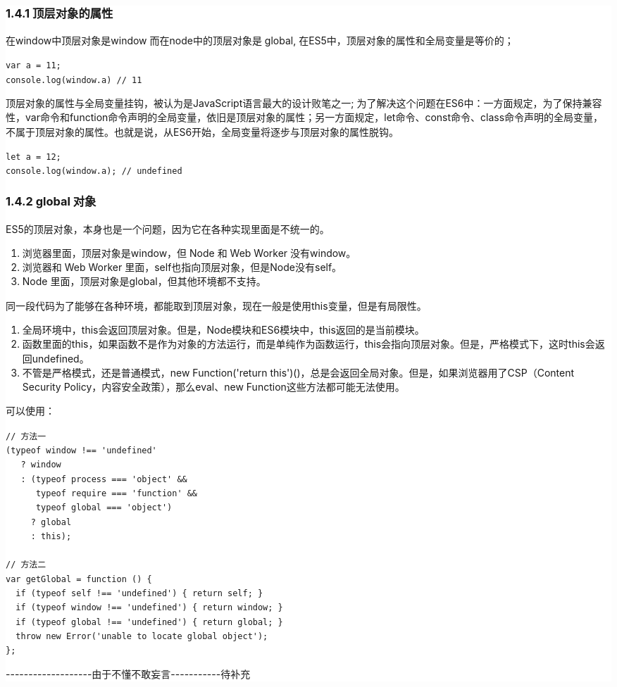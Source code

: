 ### 1.4.1 顶层对象的属性
在window中顶层对象是window 而在node中的顶层对象是 global, 在ES5中，顶层对象的属性和全局变量是等价的；

```
var a = 11;
console.log(window.a) // 11
```
顶层对象的属性与全局变量挂钩，被认为是JavaScript语言最大的设计败笔之一;
为了解决这个问题在ES6中：一方面规定，为了保持兼容性，var命令和function命令声明的全局变量，依旧是顶层对象的属性；另一方面规定，let命令、const命令、class命令声明的全局变量，不属于顶层对象的属性。也就是说，从ES6开始，全局变量将逐步与顶层对象的属性脱钩。
```
let a = 12;
console.log(window.a); // undefined
```

### 1.4.2 global 对象

ES5的顶层对象，本身也是一个问题，因为它在各种实现里面是不统一的。

1. 浏览器里面，顶层对象是window，但 Node 和 Web Worker 没有window。
2. 浏览器和 Web Worker 里面，self也指向顶层对象，但是Node没有self。
3. Node 里面，顶层对象是global，但其他环境都不支持。

同一段代码为了能够在各种环境，都能取到顶层对象，现在一般是使用this变量，但是有局限性。

1. 全局环境中，this会返回顶层对象。但是，Node模块和ES6模块中，this返回的是当前模块。
2. 函数里面的this，如果函数不是作为对象的方法运行，而是单纯作为函数运行，this会指向顶层对象。但是，严格模式下，这时this会返回undefined。
3. 不管是严格模式，还是普通模式，new Function('return this')()，总是会返回全局对象。但是，如果浏览器用了CSP（Content Security Policy，内容安全政策），那么eval、new Function这些方法都可能无法使用。

可以使用：
```
// 方法一
(typeof window !== 'undefined'
   ? window
   : (typeof process === 'object' &&
      typeof require === 'function' &&
      typeof global === 'object')
     ? global
     : this);

// 方法二
var getGlobal = function () {
  if (typeof self !== 'undefined') { return self; }
  if (typeof window !== 'undefined') { return window; }
  if (typeof global !== 'undefined') { return global; }
  throw new Error('unable to locate global object');
};
```

-------------------由于不懂不敢妄言-----------待补充
